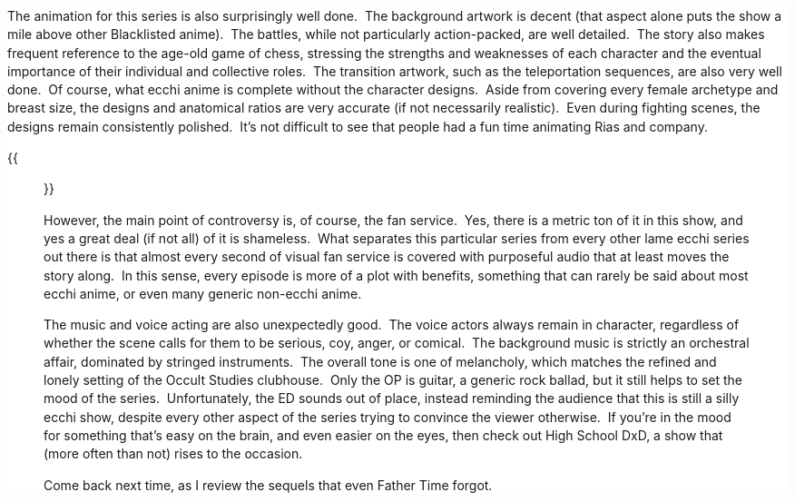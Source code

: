 The animation for this series is also surprisingly well done.  The background artwork is decent (that aspect alone puts the show a mile above other Blacklisted anime).  The battles, while not particularly action-packed, are well detailed.  The story also makes frequent reference to the age-old game of chess, stressing the strengths and weaknesses of each character and the eventual importance of their individual and collective roles.  The transition artwork, such as the teleportation sequences, are also very well done.  Of course, what ecchi anime is complete without the character designs.  Aside from covering every female archetype and breast size, the designs and anatomical ratios are very accurate (if not necessarily realistic).  Even during fighting scenes, the designs remain consistently polished.  It’s not difficult to see that people had a fun time animating Rias and company.

{{<figure src="assets/HighSchoolDxDAlarmClockCollage.jpg" caption="But I guarantee they had more fun designing that alarm clock." width="480" height="480">}}

However, the main point of controversy is, of course, the fan service.  Yes, there is a metric ton of it in this show, and yes a great deal (if not all) of it is shameless.  What separates this particular series from every other lame ecchi series out there is that almost every second of visual fan service is covered with purposeful audio that at least moves the story along.  In this sense, every episode is more of a plot with benefits, something that can rarely be said about most ecchi anime, or even many generic non-ecchi anime.

The music and voice acting are also unexpectedly good.  The voice actors always remain in character, regardless of whether the scene calls for them to be serious, coy, anger, or comical.  The background music is strictly an orchestral affair, dominated by stringed instruments.  The overall tone is one of melancholy, which matches the refined and lonely setting of the Occult Studies clubhouse.  Only the OP is guitar, a generic rock ballad, but it still helps to set the mood of the series.  Unfortunately, the ED sounds out of place, instead reminding the audience that this is still a silly ecchi show, despite every other aspect of the series trying to convince the viewer otherwise.  If you’re in the mood for something that’s easy on the brain, and even easier on the eyes, then check out High School DxD, a show that (more often than not) rises to the occasion.

Come back next time, as I review the sequels that even Father Time forgot.
